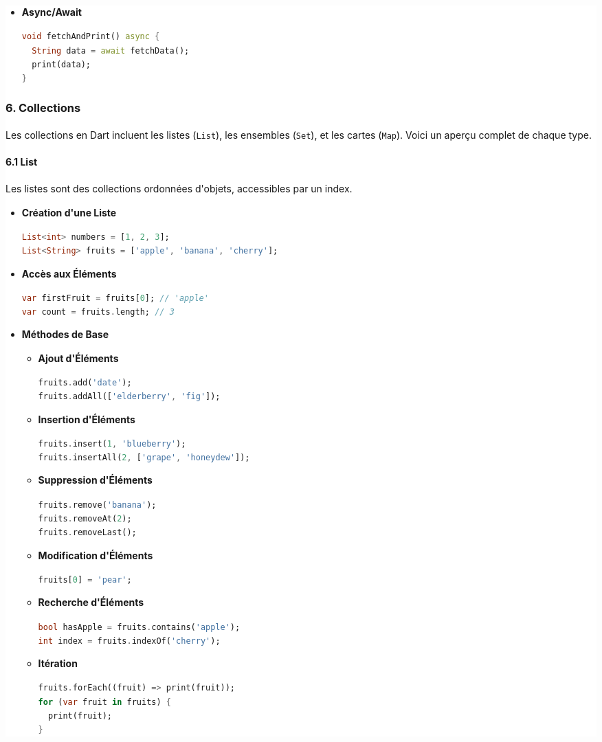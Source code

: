 - **Async/Await**
  ```dart
  void fetchAndPrint() async {
    String data = await fetchData();
    print(data);
  }
  ```

### **6. Collections**

Les collections en Dart incluent les listes (`List`), les ensembles (`Set`), et les cartes (`Map`). Voici un aperçu complet de chaque type.

#### **6.1 List**

Les listes sont des collections ordonnées d'objets, accessibles par un index.

- **Création d'une Liste**
  ```dart
  List<int> numbers = [1, 2, 3];
  List<String> fruits = ['apple', 'banana', 'cherry'];
  ```

- **Accès aux Éléments**
  ```dart
  var firstFruit = fruits[0]; // 'apple'
  var count = fruits.length; // 3
  ```

- **Méthodes de Base**
  - **Ajout d'Éléments**
    ```dart
    fruits.add('date');
    fruits.addAll(['elderberry', 'fig']);
    ```
  - **Insertion d'Éléments**
    ```dart
    fruits.insert(1, 'blueberry');
    fruits.insertAll(2, ['grape', 'honeydew']);
    ```
  - **Suppression d'Éléments**
    ```dart
    fruits.remove('banana');
    fruits.removeAt(2);
    fruits.removeLast();
    ```
  - **Modification d'Éléments**
    ```dart
    fruits[0] = 'pear';
    ```
  - **Recherche d'Éléments**
    ```dart
    bool hasApple = fruits.contains('apple');
    int index = fruits.indexOf('cherry');
    ```
  - **Itération**
    ```dart
    fruits.forEach((fruit) => print(fruit));
    for (var fruit in fruits) {
      print(fruit);
    }
    ```

